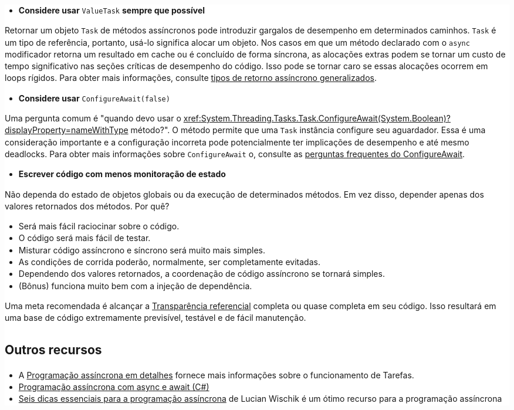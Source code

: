 * **Considere usar** `ValueTask` **sempre que possível**

Retornar um objeto `Task` de métodos assíncronos pode introduzir gargalos de desempenho em determinados caminhos. `Task` é um tipo de referência, portanto, usá-lo significa alocar um objeto. Nos casos em que um método declarado com o `async` modificador retorna um resultado em cache ou é concluído de forma síncrona, as alocações extras podem se tornar um custo de tempo significativo nas seções críticas de desempenho do código. Isso pode se tornar caro se essas alocações ocorrem em loops rígidos. Para obter mais informações, consulte [tipos de retorno assíncrono generalizados](whats-new/csharp-7.md#generalized-async-return-types).

* **Considere usar** `ConfigureAwait(false)`

Uma pergunta comum é "quando devo usar o <xref:System.Threading.Tasks.Task.ConfigureAwait(System.Boolean)?displayProperty=nameWithType> método?". O método permite que uma `Task` instância configure seu aguardador. Essa é uma consideração importante e a configuração incorreta pode potencialmente ter implicações de desempenho e até mesmo deadlocks. Para obter mais informações sobre `ConfigureAwait` o, consulte as [perguntas frequentes do ConfigureAwait](https://devblogs.microsoft.com/dotnet/configureawait-faq).

* **Escrever código com menos monitoração de estado**

Não dependa do estado de objetos globais ou da execução de determinados métodos. Em vez disso, depender apenas dos valores retornados dos métodos. Por quê?

* Será mais fácil raciocinar sobre o código.
* O código será mais fácil de testar.
* Misturar código assíncrono e síncrono será muito mais simples.
* As condições de corrida poderão, normalmente, ser completamente evitadas.
* Dependendo dos valores retornados, a coordenação de código assíncrono se tornará simples.
* (Bônus) funciona muito bem com a injeção de dependência.

Uma meta recomendada é alcançar a [Transparência referencial](https://en.wikipedia.org/wiki/Referential_transparency_%28computer_science%29) completa ou quase completa em seu código. Isso resultará em uma base de código extremamente previsível, testável e de fácil manutenção.

## <a name="other-resources"></a>Outros recursos

* A [Programação assíncrona em detalhes](../standard/async-in-depth.md) fornece mais informações sobre o funcionamento de Tarefas.
* [Programação assíncrona com async e await (C#)](./programming-guide/concepts/async/index.md)
* [Seis dicas essenciais para a programação assíncrona](https://channel9.msdn.com/Series/Three-Essential-Tips-for-Async) de Lucian Wischik é um ótimo recurso para a programação assíncrona
